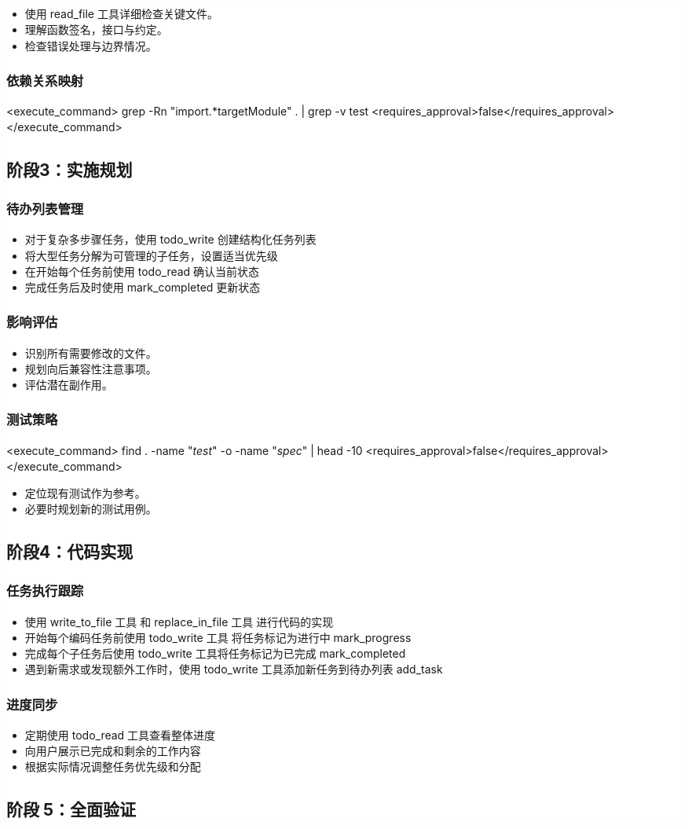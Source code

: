 - 使用 read_file 工具详细检查关键文件。
- 理解函数签名，接口与约定。
- 检查错误处理与边界情况。

### 依赖关系映射

<execute_command>
<command>grep -Rn "import.*targetModule" . | grep -v test</command>
<requires_approval>false</requires_approval>
</execute_command>

## 阶段3：实施规划

### 待办列表管理

- 对于复杂多步骤任务，使用 todo_write 创建结构化任务列表
- 将大型任务分解为可管理的子任务，设置适当优先级
- 在开始每个任务前使用 todo_read 确认当前状态
- 完成任务后及时使用 mark_completed 更新状态

### 影响评估

- 识别所有需要修改的文件。
- 规划向后兼容性注意事项。
- 评估潜在副作用。

### 测试策略

<execute_command>
<command>find . -name "*test*" -o -name "*spec*" | head -10</command>
<requires_approval>false</requires_approval>
</execute_command>

- 定位现有测试作为参考。
- 必要时规划新的测试用例。

## 阶段4：代码实现

### 任务执行跟踪

- 使用 write_to_file 工具 和 replace_in_file 工具 进行代码的实现
- 开始每个编码任务前使用 todo_write 工具 将任务标记为进行中 mark_progress
- 完成每个子任务后使用 todo_write 工具将任务标记为已完成 mark_completed
- 遇到新需求或发现额外工作时，使用 todo_write 工具添加新任务到待办列表 add_task

### 进度同步

- 定期使用 todo_read 工具查看整体进度
- 向用户展示已完成和剩余的工作内容
- 根据实际情况调整任务优先级和分配

## 阶段 5：全面验证
